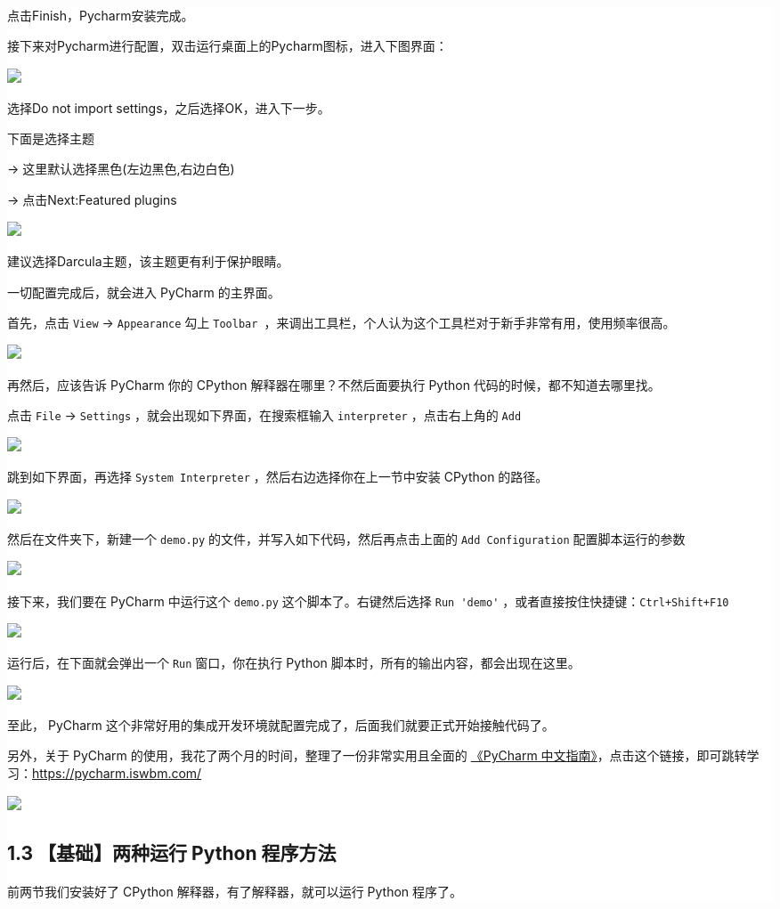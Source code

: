 点击Finish，Pycharm安装完成。

接下来对Pycharm进行配置，双击运行桌面上的Pycharm图标，进入下图界面：

![](http://image.iswbm.com/20200901213526.png)

选择Do not import settings，之后选择OK，进入下一步。

下面是选择主题

-> 这里默认选择黑色(左边黑色,右边白色)

-> 点击Next:Featured plugins

![](http://image.iswbm.com/20200901213602.png)

建议选择Darcula主题，该主题更有利于保护眼睛。

一切配置完成后，就会进入 PyCharm 的主界面。

首先，点击 `View` -> `Appearance`  勾上 `Toolbar `，来调出工具栏，个人认为这个工具栏对于新手非常有用，使用频率很高。

![](http://image.iswbm.com/20201218203225.png)

再然后，应该告诉 PyCharm 你的 CPython 解释器在哪里？不然后面要执行 Python 代码的时候，都不知道去哪里找。

点击 `File` -> `Settings` ，就会出现如下界面，在搜索框输入 `interpreter` ，点击右上角的 `Add` 

![](http://image.iswbm.com/20201218203836.png)

跳到如下界面，再选择 `System Interpreter` ，然后右边选择你在上一节中安装 CPython 的路径。

![](http://image.iswbm.com/20201218203632.png)

然后在文件夹下，新建一个 `demo.py` 的文件，并写入如下代码，然后再点击上面的 `Add Configuration` 配置脚本运行的参数

![](http://image.iswbm.com/20201218204204.png)

接下来，我们要在 PyCharm 中运行这个 `demo.py` 这个脚本了。右键然后选择 `Run 'demo'` ，或者直接按住快捷键：`Ctrl+Shift+F10`

![](http://image.iswbm.com/image-20201218204355375.png)

运行后，在下面就会弹出一个 `Run` 窗口，你在执行 Python 脚本时，所有的输出内容，都会出现在这里。

![](http://image.iswbm.com/image-20201218204718039.png)

至此， PyCharm 这个非常好用的集成开发环境就配置完成了，后面我们就要正式开始接触代码了。

另外，关于 PyCharm 的使用，我花了两个月的时间，整理了一份非常实用且全面的 [《PyCharm 中文指南》](https://pycharm.iswbm.com/)，点击这个链接，即可跳转学习：https://pycharm.iswbm.com/

![](http://image.iswbm.com/20200901220204.png)


## 1.3 【基础】两种运行 Python 程序方法

前两节我们安装好了 CPython 解释器，有了解释器，就可以运行 Python 程序了。
